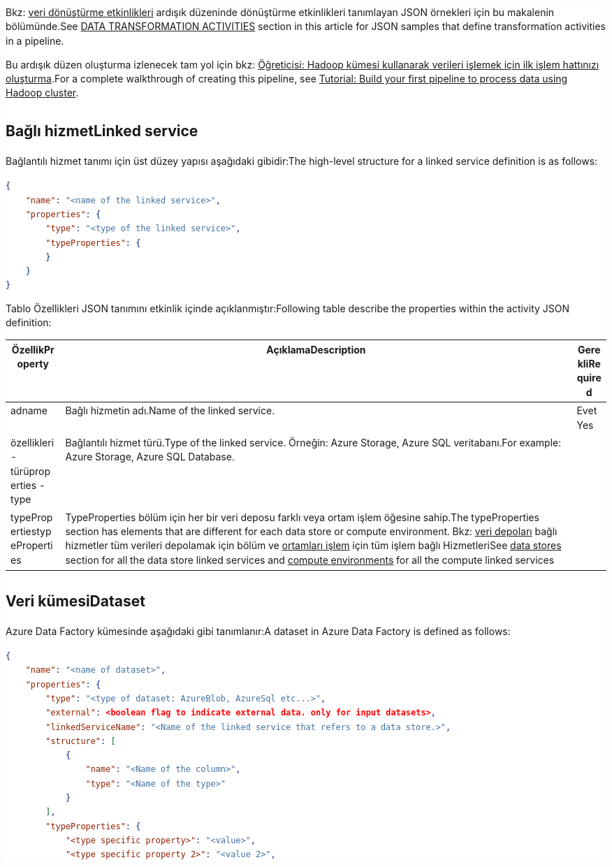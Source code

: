 <span data-ttu-id="21f3d-300">Bkz: [veri dönüştürme etkinlikleri](#data-transformation-activities) ardışık düzeninde dönüştürme etkinlikleri tanımlayan JSON örnekleri için bu makalenin bölümünde.</span><span class="sxs-lookup"><span data-stu-id="21f3d-300">See [DATA TRANSFORMATION ACTIVITIES](#data-transformation-activities) section in this article for JSON samples that define transformation activities in a pipeline.</span></span>

<span data-ttu-id="21f3d-301">Bu ardışık düzen oluşturma izlenecek tam yol için bkz: [Öğreticisi: Hadoop kümesi kullanarak verileri işlemek için ilk işlem hattınızı oluşturma](data-factory-build-your-first-pipeline.md).</span><span class="sxs-lookup"><span data-stu-id="21f3d-301">For a complete walkthrough of creating this pipeline, see [Tutorial: Build your first pipeline to process data using Hadoop cluster](data-factory-build-your-first-pipeline.md).</span></span> 

## <a name="linked-service"></a><span data-ttu-id="21f3d-302">Bağlı hizmet</span><span class="sxs-lookup"><span data-stu-id="21f3d-302">Linked service</span></span>
<span data-ttu-id="21f3d-303">Bağlantılı hizmet tanımı için üst düzey yapısı aşağıdaki gibidir:</span><span class="sxs-lookup"><span data-stu-id="21f3d-303">The high-level structure for a linked service definition is as follows:</span></span>

```json
{
    "name": "<name of the linked service>",
    "properties": {
        "type": "<type of the linked service>",
        "typeProperties": {
        }
    }
}
```

<span data-ttu-id="21f3d-304">Tablo Özellikleri JSON tanımını etkinlik içinde açıklanmıştır:</span><span class="sxs-lookup"><span data-stu-id="21f3d-304">Following table describe the properties within the activity JSON definition:</span></span>

| <span data-ttu-id="21f3d-305">Özellik</span><span class="sxs-lookup"><span data-stu-id="21f3d-305">Property</span></span> | <span data-ttu-id="21f3d-306">Açıklama</span><span class="sxs-lookup"><span data-stu-id="21f3d-306">Description</span></span> | <span data-ttu-id="21f3d-307">Gerekli</span><span class="sxs-lookup"><span data-stu-id="21f3d-307">Required</span></span> |
| -------- | ----------- | -------- | 
| <span data-ttu-id="21f3d-308">ad</span><span class="sxs-lookup"><span data-stu-id="21f3d-308">name</span></span> | <span data-ttu-id="21f3d-309">Bağlı hizmetin adı.</span><span class="sxs-lookup"><span data-stu-id="21f3d-309">Name of the linked service.</span></span> | <span data-ttu-id="21f3d-310">Evet</span><span class="sxs-lookup"><span data-stu-id="21f3d-310">Yes</span></span> | 
| <span data-ttu-id="21f3d-311">özellikleri - türü</span><span class="sxs-lookup"><span data-stu-id="21f3d-311">properties - type</span></span> | <span data-ttu-id="21f3d-312">Bağlantılı hizmet türü.</span><span class="sxs-lookup"><span data-stu-id="21f3d-312">Type of the linked service.</span></span> <span data-ttu-id="21f3d-313">Örneğin: Azure Storage, Azure SQL veritabanı.</span><span class="sxs-lookup"><span data-stu-id="21f3d-313">For example: Azure Storage, Azure SQL Database.</span></span> |
| <span data-ttu-id="21f3d-314">typeProperties</span><span class="sxs-lookup"><span data-stu-id="21f3d-314">typeProperties</span></span> | <span data-ttu-id="21f3d-315">TypeProperties bölüm için her bir veri deposu farklı veya ortam işlem öğesine sahip.</span><span class="sxs-lookup"><span data-stu-id="21f3d-315">The typeProperties section has elements that are different for each data store or compute environment.</span></span> <span data-ttu-id="21f3d-316">Bkz: [veri depoları](#datastores) bağlı hizmetler tüm verileri depolamak için bölüm ve [ortamları işlem](#compute-environments) için tüm işlem bağlı Hizmetleri</span><span class="sxs-lookup"><span data-stu-id="21f3d-316">See [data stores](#datastores) section for all the data store linked services and [compute environments](#compute-environments) for all the compute linked services</span></span> |   

## <a name="dataset"></a><span data-ttu-id="21f3d-317">Veri kümesi</span><span class="sxs-lookup"><span data-stu-id="21f3d-317">Dataset</span></span> 
<span data-ttu-id="21f3d-318">Azure Data Factory kümesinde aşağıdaki gibi tanımlanır:</span><span class="sxs-lookup"><span data-stu-id="21f3d-318">A dataset in Azure Data Factory is defined as follows:</span></span>

```json
{
    "name": "<name of dataset>",
    "properties": {
        "type": "<type of dataset: AzureBlob, AzureSql etc...>",
        "external": <boolean flag to indicate external data. only for input datasets>,
        "linkedServiceName": "<Name of the linked service that refers to a data store.>",
        "structure": [
            {
                "name": "<Name of the column>",
                "type": "<Name of the type>"
            }
        ],
        "typeProperties": {
            "<type specific property>": "<value>",
            "<type specific property 2>": "<value 2>",
```